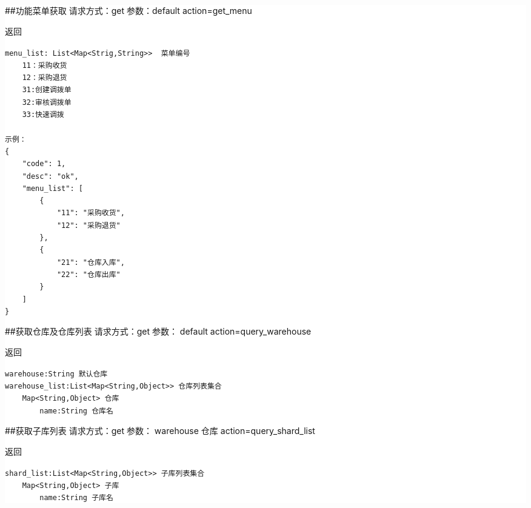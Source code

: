 ##功能菜单获取
	请求方式：get
	参数：default
	action=get_menu

返回

	menu_list: List<Map<Strig,String>>  菜单编号
		11：采购收货
		12：采购退货
		31:创建调拨单
		32:审核调拨单
		33:快速调拨

	示例：
	{
	    "code": 1,
	    "desc": "ok",
	    "menu_list": [
	        {
	            "11": "采购收货",
	            "12": "采购退货"
	        },
	        {
	            "21": "仓库入库",
	            "22": "仓库出库"
	        }
	    ]
	}


##获取仓库及仓库列表
	请求方式：get
	参数：
		default
	action=query_warehouse

返回

	warehouse:String 默认仓库
	warehouse_list:List<Map<String,Object>> 仓库列表集合
		Map<String,Object> 仓库
			name:String 仓库名
		
##获取子库列表
	请求方式：get
	参数：
		warehouse	仓库
	action=query_shard_list

返回
	
	shard_list:List<Map<String,Object>> 子库列表集合
		Map<String,Object> 子库
			name:String 子库名
